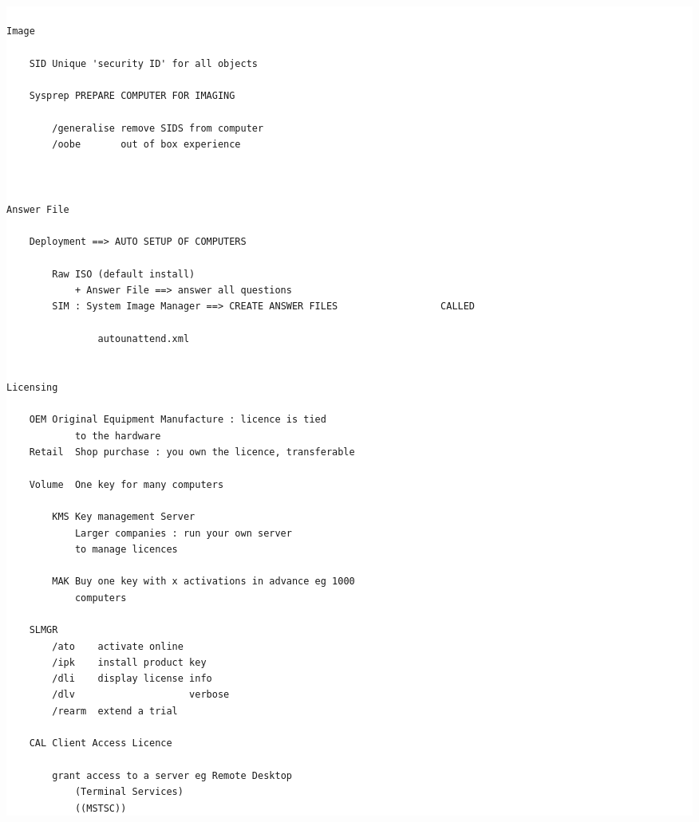 ```

Image

	SID	Unique 'security ID' for all objects

	Sysprep	PREPARE COMPUTER FOR IMAGING

		/generalise	remove SIDS from computer
		/oobe		out of box experience 
					
		

Answer File

	Deployment ==> AUTO SETUP OF COMPUTERS

		Raw ISO (default install) 		
			+ Answer File ==> answer all questions
		SIM : System Image Manager ==> CREATE ANSWER FILES					CALLED 

				autounattend.xml	
		

Licensing

	OEM	Original Equipment Manufacture : licence is tied
			to the hardware
	Retail	Shop purchase : you own the licence, transferable

	Volume	One key for many computers

		KMS Key management Server
			Larger companies : run your own server
			to manage licences

		MAK Buy one key with x activations in advance eg 1000
			computers

	SLMGR
		/ato	activate online
		/ipk	install product key
		/dli	display license info
		/dlv	                verbose
		/rearm	extend a trial

	CAL Client Access Licence

		grant access to a server eg Remote Desktop 
			(Terminal Services)
			((MSTSC))

```
